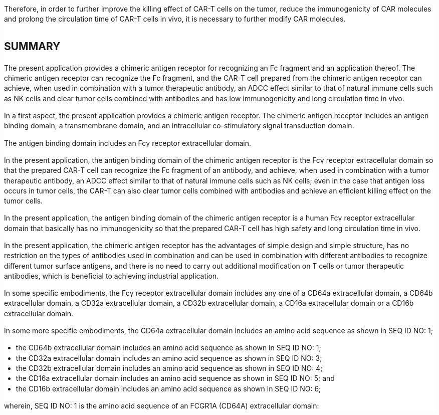 Therefore, in order to further improve the killing effect of CAR-T cells on the tumor, reduce the immunogenicity of CAR molecules and prolong the circulation time of CAR-T cells in vivo, it is necessary to further modify CAR molecules.

## SUMMARY

The present application provides a chimeric antigen receptor for recognizing an Fc fragment and an application thereof. The chimeric antigen receptor can recognize the Fc fragment, and the CAR-T cell prepared from the chimeric antigen receptor can achieve, when used in combination with a tumor therapeutic antibody, an ADCC effect similar to that of natural immune cells such as NK cells and clear tumor cells combined with antibodies and has low immunogenicity and long circulation time in vivo.

In a first aspect, the present application provides a chimeric antigen receptor. The chimeric antigen receptor includes an antigen binding domain, a transmembrane domain, and an intracellular co-stimulatory signal transduction domain.

The antigen binding domain includes an Fcγ receptor extracellular domain.

In the present application, the antigen binding domain of the chimeric antigen receptor is the Fcγ receptor extracellular domain so that the prepared CAR-T cell can recognize the Fc fragment of an antibody, and achieve, when used in combination with a tumor therapeutic antibody, an ADCC effect similar to that of natural immune cells such as NK cells; even in the case that antigen loss occurs in tumor cells, the CAR-T can also clear tumor cells combined with antibodies and achieve an efficient killing effect on the tumor cells.

In the present application, the antigen binding domain of the chimeric antigen receptor is a human Fcγ receptor extracellular domain that basically has no immunogenicity so that the prepared CAR-T cell has high safety and long circulation time in vivo.

In the present application, the chimeric antigen receptor has the advantages of simple design and simple structure, has no restriction on the types of antibodies used in combination and can be used in combination with different antibodies to recognize different tumor surface antigens, and there is no need to carry out additional modification on T cells or tumor therapeutic antibodies, which is beneficial to achieving industrial application.

In some specific embodiments, the Fcγ receptor extracellular domain includes any one of a CD64a extracellular domain, a CD64b extracellular domain, a CD32a extracellular domain, a CD32b extracellular domain, a CD16a extracellular domain or a CD16b extracellular domain.

In some more specific embodiments, the CD64a extracellular domain includes an amino acid sequence as shown in SEQ ID NO: 1; 


- the CD64b extracellular domain includes an amino acid sequence as
  shown in SEQ ID NO: 1;
- the CD32a extracellular domain includes an amino acid sequence as
  shown in SEQ ID NO: 3;
- the CD32b extracellular domain includes an amino acid sequence as
  shown in SEQ ID NO: 4;
- the CD16a extracellular domain includes an amino acid sequence as
  shown in SEQ ID NO: 5; and
- the CD16b extracellular domain includes an amino acid sequence as
  shown in SEQ ID NO: 6;

wherein, SEQ ID NO: 1 is the amino acid sequence of an FCGR1A (CD64A)
extracellular domain:
